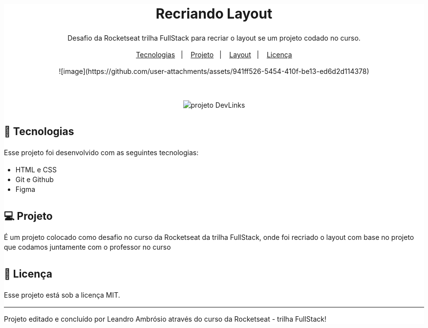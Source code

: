<h1 align="center"> Recriando Layout </h1>

<p align="center">
Desafio da Rocketseat trilha FullStack para recriar o layout se um projeto codado no curso.
</p>

<p align="center">
  <a href="#-tecnologias">Tecnologias</a>&nbsp;&nbsp;&nbsp;|&nbsp;&nbsp;&nbsp;
  <a href="#-projeto">Projeto</a>&nbsp;&nbsp;&nbsp;|&nbsp;&nbsp;&nbsp;
  <a href="#-layout">Layout</a>&nbsp;&nbsp;&nbsp;|&nbsp;&nbsp;&nbsp;
  <a href="#memo-licença">Licença</a>
</p>

<p align="center">
  ![image](https://github.com/user-attachments/assets/941ff526-5454-410f-be13-ed6d2d114378)
</p>

<br>

<p align="center">
  <img alt="projeto DevLinks" src=".github/preview.jpg" width="100%">
</p>

## 🚀 Tecnologias

Esse projeto foi desenvolvido com as seguintes tecnologias:

- HTML e CSS
- Git e Github
- Figma

## 💻 Projeto

É um projeto colocado como desafio no curso da Rocketseat da trilha FullStack, onde foi recriado o layout com base no projeto que codamos juntamente com o professor no curso

## :memo: Licença

Esse projeto está sob a licença MIT.

---

Projeto editado e concluído por Leandro Ambrósio através do curso da Rocketseat - trilha FullStack!
